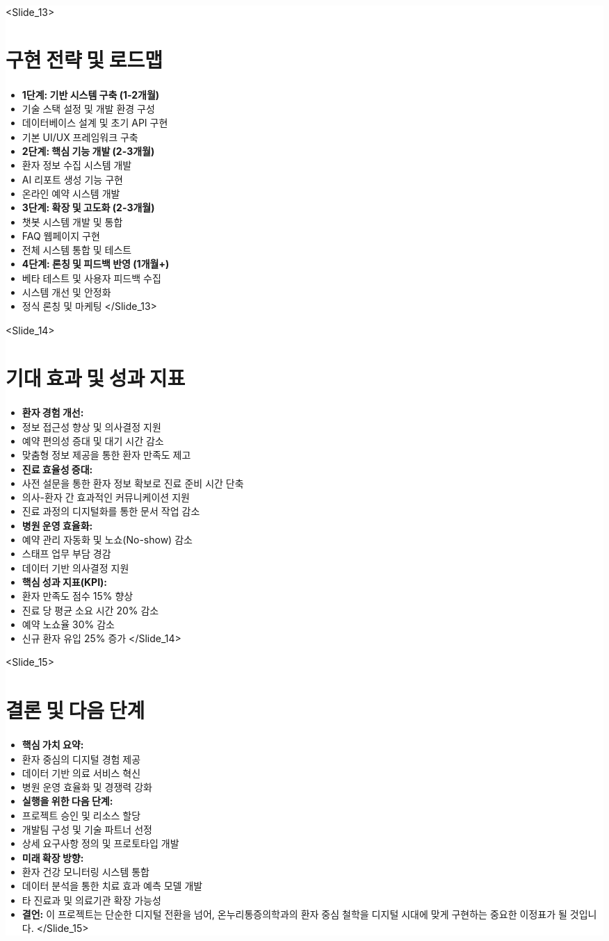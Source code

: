 <Slide_13>
# 구현 전략 및 로드맵
- **1단계: 기반 시스템 구축 (1-2개월)**
 - 기술 스택 설정 및 개발 환경 구성
 - 데이터베이스 설계 및 초기 API 구현
 - 기본 UI/UX 프레임워크 구축
- **2단계: 핵심 기능 개발 (2-3개월)**
 - 환자 정보 수집 시스템 개발
 - AI 리포트 생성 기능 구현
 - 온라인 예약 시스템 개발
- **3단계: 확장 및 고도화 (2-3개월)**
 - 챗봇 시스템 개발 및 통합
 - FAQ 웹페이지 구현
 - 전체 시스템 통합 및 테스트
- **4단계: 론칭 및 피드백 반영 (1개월+)**
 - 베타 테스트 및 사용자 피드백 수집
 - 시스템 개선 및 안정화
 - 정식 론칭 및 마케팅
</Slide_13>

<Slide_14>
# 기대 효과 및 성과 지표
- **환자 경험 개선:**
 - 정보 접근성 향상 및 의사결정 지원
 - 예약 편의성 증대 및 대기 시간 감소
 - 맞춤형 정보 제공을 통한 환자 만족도 제고
- **진료 효율성 증대:**
 - 사전 설문을 통한 환자 정보 확보로 진료 준비 시간 단축
 - 의사-환자 간 효과적인 커뮤니케이션 지원
 - 진료 과정의 디지털화를 통한 문서 작업 감소
- **병원 운영 효율화:**
 - 예약 관리 자동화 및 노쇼(No-show) 감소
 - 스태프 업무 부담 경감
 - 데이터 기반 의사결정 지원
- **핵심 성과 지표(KPI):**
 - 환자 만족도 점수 15% 향상
 - 진료 당 평균 소요 시간 20% 감소
 - 예약 노쇼율 30% 감소
 - 신규 환자 유입 25% 증가
</Slide_14>

<Slide_15>
# 결론 및 다음 단계
- **핵심 가치 요약:**
 - 환자 중심의 디지털 경험 제공
 - 데이터 기반 의료 서비스 혁신
 - 병원 운영 효율화 및 경쟁력 강화
- **실행을 위한 다음 단계:**
 - 프로젝트 승인 및 리소스 할당
 - 개발팀 구성 및 기술 파트너 선정
 - 상세 요구사항 정의 및 프로토타입 개발
- **미래 확장 방향:**
 - 환자 건강 모니터링 시스템 통합
 - 데이터 분석을 통한 치료 효과 예측 모델 개발
 - 타 진료과 및 의료기관 확장 가능성
- **결언:** 이 프로젝트는 단순한 디지털 전환을 넘어, 온누리통증의학과의 환자 중심 철학을 디지털 시대에 맞게 구현하는 중요한 이정표가 될 것입니다.
</Slide_15>
